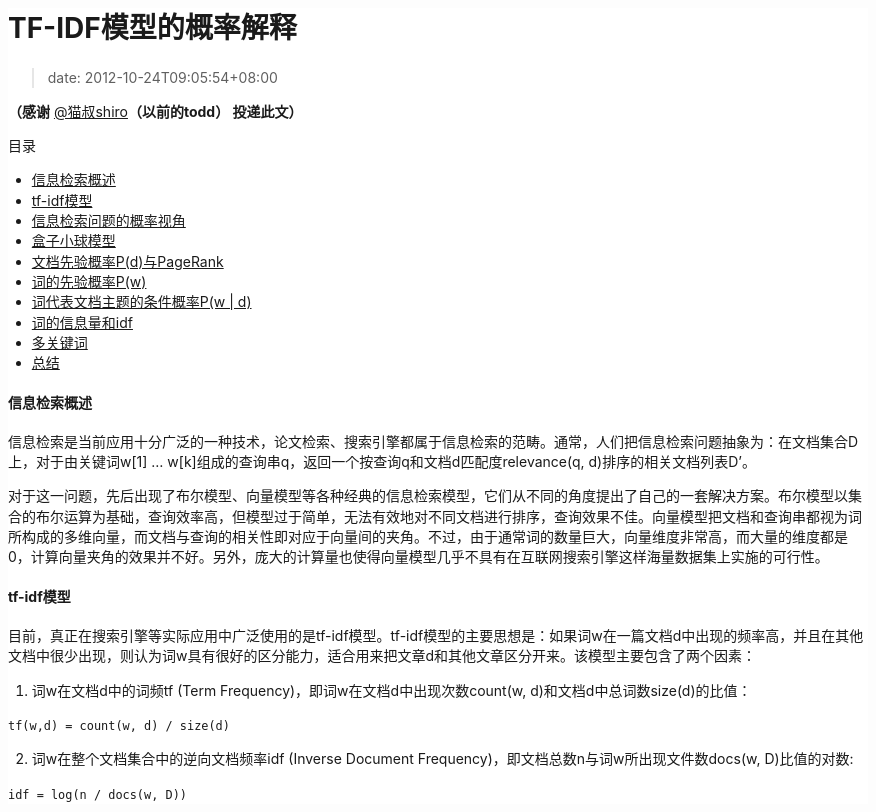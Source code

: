 # TF-IDF模型的概率解释
>date: 2012-10-24T09:05:54+08:00


**（感谢** [@猫叔shiro](http://weibo.com/weidagang)**（以前的todd） 投递此文）**




目录



* [信息检索概述](#%E4%BF%A1%E6%81%AF%E6%A3%80%E7%B4%A2%E6%A6%82%E8%BF%B0 "信息检索概述")
* [tf-idf模型](#tf-idf%E6%A8%A1%E5%9E%8B "tf-idf模型")
* [信息检索问题的概率视角](#%E4%BF%A1%E6%81%AF%E6%A3%80%E7%B4%A2%E9%97%AE%E9%A2%98%E7%9A%84%E6%A6%82%E7%8E%87%E8%A7%86%E8%A7%92 "信息检索问题的概率视角")
* [盒子小球模型](#%E7%9B%92%E5%AD%90%E5%B0%8F%E7%90%83%E6%A8%A1%E5%9E%8B "盒子小球模型")
* [文档先验概率P(d)与PageRank](#%E6%96%87%E6%A1%A3%E5%85%88%E9%AA%8C%E6%A6%82%E7%8E%87Pd%E4%B8%8EPageRank "文档先验概率P(d)与PageRank")
* [词的先验概率P(w)](#%E8%AF%8D%E7%9A%84%E5%85%88%E9%AA%8C%E6%A6%82%E7%8E%87Pw "词的先验概率P(w)")
* [词代表文档主题的条件概率P(w | d)](#%E8%AF%8D%E4%BB%A3%E8%A1%A8%E6%96%87%E6%A1%A3%E4%B8%BB%E9%A2%98%E7%9A%84%E6%9D%A1%E4%BB%B6%E6%A6%82%E7%8E%87Pw_d "词代表文档主题的条件概率P(w | d)")
* [词的信息量和idf](#%E8%AF%8D%E7%9A%84%E4%BF%A1%E6%81%AF%E9%87%8F%E5%92%8Cidf "词的信息量和idf")
* [多关键词](#%E5%A4%9A%E5%85%B3%E9%94%AE%E8%AF%8D "多关键词")
* [总结](#%E6%80%BB%E7%BB%93 "总结")

#### 信息检索概述


信息检索是当前应用十分广泛的一种技术，论文检索、搜索引擎都属于信息检索的范畴。通常，人们把信息检索问题抽象为：在文档集合D上，对于由关键词w[1] … w[k]组成的查询串q，返回一个按查询q和文档d匹配度relevance(q, d)排序的相关文档列表D’。


对于这一问题，先后出现了布尔模型、向量模型等各种经典的信息检索模型，它们从不同的角度提出了自己的一套解决方案。布尔模型以集合的布尔运算为基础，查询效率高，但模型过于简单，无法有效地对不同文档进行排序，查询效果不佳。向量模型把文档和查询串都视为词所构成的多维向量，而文档与查询的相关性即对应于向量间的夹角。不过，由于通常词的数量巨大，向量维度非常高，而大量的维度都是0，计算向量夹角的效果并不好。另外，庞大的计算量也使得向量模型几乎不具有在互联网搜索引擎这样海量数据集上实施的可行性。


#### tf-idf模型


目前，真正在搜索引擎等实际应用中广泛使用的是tf-idf模型。tf-idf模型的主要思想是：如果词w在一篇文档d中出现的频率高，并且在其他文档中很少出现，则认为词w具有很好的区分能力，适合用来把文章d和其他文章区分开来。该模型主要包含了两个因素：



1) 词w在文档d中的词频tf (Term Frequency)，即词w在文档d中出现次数count(w, d)和文档d中总词数size(d)的比值：



```
tf(w,d) = count(w, d) / size(d) 
```

2) 词w在整个文档集合中的逆向文档频率idf (Inverse Document Frequency)，即文档总数n与词w所出现文件数docs(w, D)比值的对数:



```
idf = log(n / docs(w, D)) 
```
